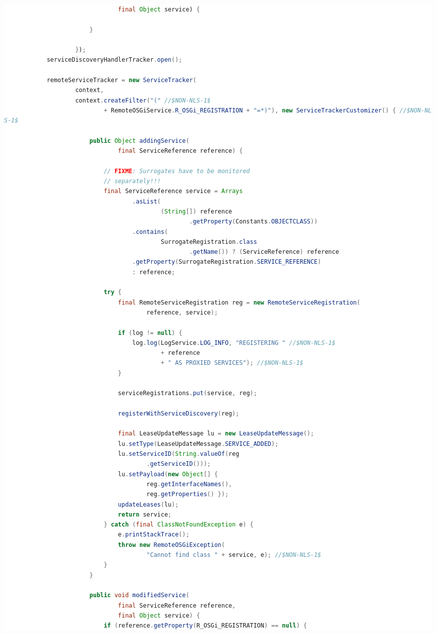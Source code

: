 ```java
								final Object service) {

						}

					});
			serviceDiscoveryHandlerTracker.open();

			remoteServiceTracker = new ServiceTracker(
					context,
					context.createFilter("(" //$NON-NLS-1$
							+ RemoteOSGiService.R_OSGi_REGISTRATION + "=*)"), new ServiceTrackerCustomizer() { //$NON-NLS-1$

						public Object addingService(
								final ServiceReference reference) {

							// FIXME: Surrogates have to be monitored
							// separately!!!
							final ServiceReference service = Arrays
									.asList(
											(String[]) reference
													.getProperty(Constants.OBJECTCLASS))
									.contains(
											SurrogateRegistration.class
													.getName()) ? (ServiceReference) reference
									.getProperty(SurrogateRegistration.SERVICE_REFERENCE)
									: reference;

							try {
								final RemoteServiceRegistration reg = new RemoteServiceRegistration(
										reference, service);

								if (log != null) {
									log.log(LogService.LOG_INFO, "REGISTERING " //$NON-NLS-1$
											+ reference
											+ " AS PROXIED SERVICES"); //$NON-NLS-1$
								}

								serviceRegistrations.put(service, reg);

								registerWithServiceDiscovery(reg);

								final LeaseUpdateMessage lu = new LeaseUpdateMessage();
								lu.setType(LeaseUpdateMessage.SERVICE_ADDED);
								lu.setServiceID(String.valueOf(reg
										.getServiceID()));
								lu.setPayload(new Object[] {
										reg.getInterfaceNames(),
										reg.getProperties() });
								updateLeases(lu);
								return service;
							} catch (final ClassNotFoundException e) {
								e.printStackTrace();
								throw new RemoteOSGiException(
										"Cannot find class " + service, e); //$NON-NLS-1$
							}
						}

						public void modifiedService(
								final ServiceReference reference,
								final Object service) {
							if (reference.getProperty(R_OSGi_REGISTRATION) == null) {
```